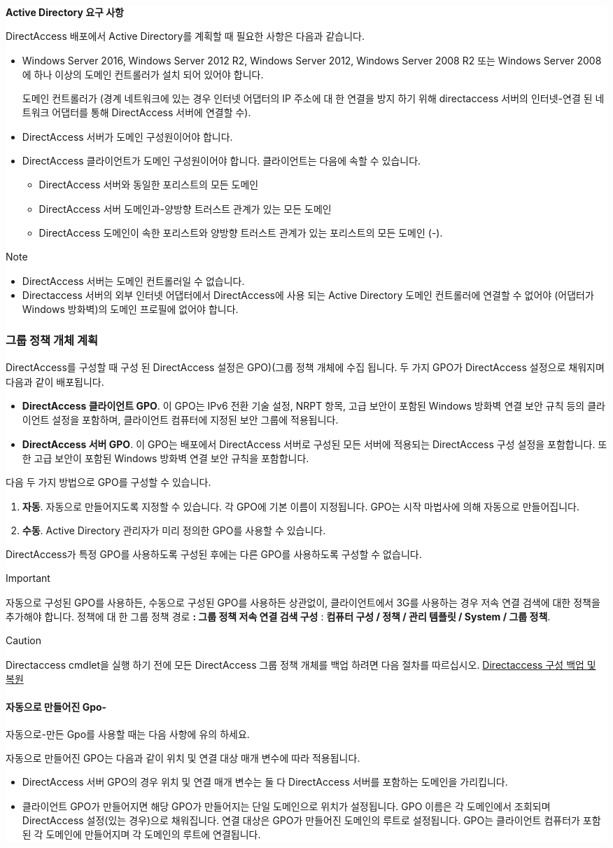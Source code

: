 **Active Directory 요구 사항**  
  
DirectAccess 배포에서 Active Directory를 계획할 때 필요한 사항은 다음과 같습니다.  
  
-   Windows Server 2016, Windows Server 2012 R2, Windows Server 2012, Windows Server 2008 R2 또는 Windows Server 2008에 하나 이상의 도메인 컨트롤러가 설치 되어 있어야 합니다. 
  
    도메인 컨트롤러가 \(경계 네트워크에 있는 경우 인터넷 어댑터의 IP 주소에 대 한 연결을 방지 하기 위해 directaccess 서버의 인터넷\-연결 된 네트워크 어댑터를 통해 DirectAccess 서버에 연결할 수\).  
  
-   DirectAccess 서버가 도메인 구성원이어야 합니다.  
  
-   DirectAccess 클라이언트가 도메인 구성원이어야 합니다. 클라이언트는 다음에 속할 수 있습니다.  
  
    -   DirectAccess 서버와 동일한 포리스트의 모든 도메인  
  
    -   DirectAccess 서버 도메인과\-양방향 트러스트 관계가 있는 모든 도메인  
  
    -   DirectAccess 도메인이 속한 포리스트와 양방향 트러스트 관계가 있는 포리스트의 모든 도메인 (\-).  
  
> [!NOTE]
> - DirectAccess 서버는 도메인 컨트롤러일 수 없습니다.  
> - Directaccess 서버의 외부 인터넷 어댑터에서 DirectAccess에 사용 되는 Active Directory 도메인 컨트롤러에 연결할 수 없어야 \(어댑터가 Windows 방화벽\)의 도메인 프로필에 없어야 합니다.  
  
### <a name="bkmk_1_7_GPOs"></a>그룹 정책 개체 계획  
DirectAccess를 구성할 때 구성 된 DirectAccess 설정은 GPO\)\(그룹 정책 개체에 수집 됩니다. 두 가지 GPO가 DirectAccess 설정으로 채워지며 다음과 같이 배포됩니다.  
  
-   **DirectAccess 클라이언트 GPO**. 이 GPO는 IPv6 전환 기술 설정, NRPT 항목, 고급 보안이 포함된 Windows 방화벽 연결 보안 규칙 등의 클라이언트 설정을 포함하며, 클라이언트 컴퓨터에 지정된 보안 그룹에 적용됩니다.  
  
-   **DirectAccess 서버 GPO**. 이 GPO는 배포에서 DirectAccess 서버로 구성된 모든 서버에 적용되는 DirectAccess 구성 설정을 포함합니다. 또한 고급 보안이 포함된 Windows 방화벽 연결 보안 규칙을 포함합니다.  
  
다음 두 가지 방법으로 GPO를 구성할 수 있습니다.  
  
1.  **자동**. 자동으로 만들어지도록 지정할 수 있습니다. 각 GPO에 기본 이름이 지정됩니다. GPO는 시작 마법사에 의해 자동으로 만들어집니다.
  
2.  **수동**. Active Directory 관리자가 미리 정의한 GPO를 사용할 수 있습니다.
  
DirectAccess가 특정 GPO를 사용하도록 구성된 후에는 다른 GPO를 사용하도록 구성할 수 없습니다.
  
> [!IMPORTANT]
> 자동으로 구성된 GPO를 사용하든, 수동으로 구성된 GPO를 사용하든 상관없이, 클라이언트에서 3G를 사용하는 경우 저속 연결 검색에 대한 정책을 추가해야 합니다. 정책에 대 한 그룹 정책 경로 **: 그룹 정책 저속 연결 검색 구성** : **컴퓨터 구성 \/ 정책 \/ 관리 템플릿 \/ System \/ 그룹 정책**.  
  
> [!CAUTION]  
> Directaccess cmdlet을 실행 하기 전에 모든 DirectAccess 그룹 정책 개체를 백업 하려면 다음 절차를 따르십시오. [Directaccess 구성 백업 및 복원](https://go.microsoft.com/fwlink/?LinkID=257928)  
  
#### <a name="automatically-created-gpos"></a>자동으로 만들어진 Gpo\-  
자동으로\-만든 Gpo를 사용할 때는 다음 사항에 유의 하세요.  
  
자동으로 만들어진 GPO는 다음과 같이 위치 및 연결 대상 매개 변수에 따라 적용됩니다.  
  
-   DirectAccess 서버 GPO의 경우 위치 및 연결 매개 변수는 둘 다 DirectAccess 서버를 포함하는 도메인을 가리킵니다.  
  
-   클라이언트 GPO가 만들어지면 해당 GPO가 만들어지는 단일 도메인으로 위치가 설정됩니다. GPO 이름은 각 도메인에서 조회되며 DirectAccess 설정(있는 경우)으로 채워집니다. 연결 대상은 GPO가 만들어진 도메인의 루트로 설정됩니다. GPO는 클라이언트 컴퓨터가 포함된 각 도메인에 만들어지며 각 도메인의 루트에 연결됩니다.  
  